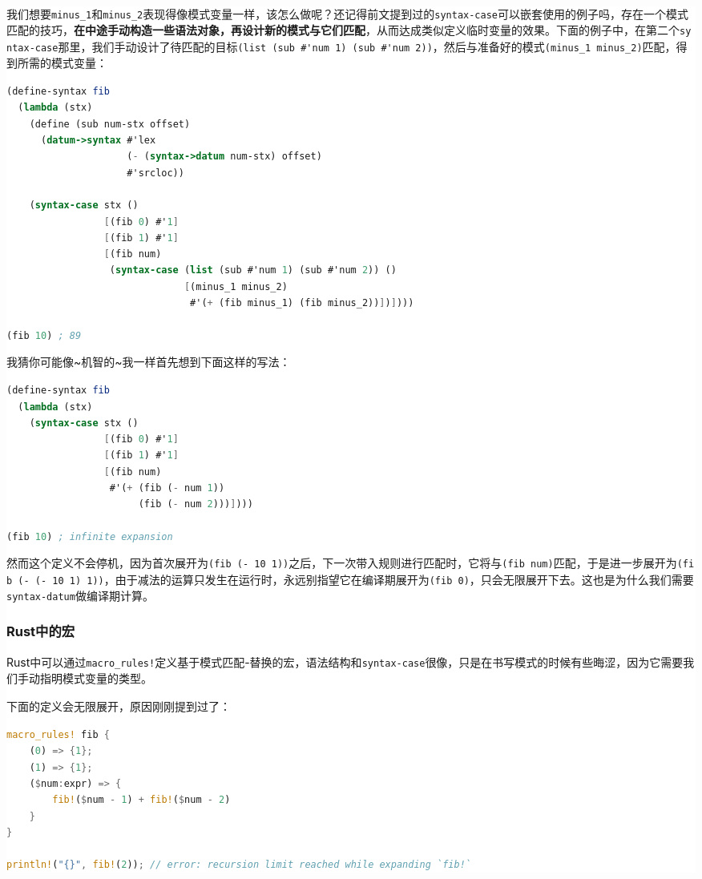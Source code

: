 我们想要`minus_1`和`minus_2`表现得像模式变量一样，该怎么做呢？还记得前文提到过的`syntax-case`可以嵌套使用的例子吗，存在一个模式匹配的技巧，**在中途手动构造一些语法对象，再设计新的模式与它们匹配**，从而达成类似定义临时变量的效果。下面的例子中，在第二个`syntax-case`那里，我们手动设计了待匹配的目标`(list (sub #'num 1) (sub #'num 2))`，然后与准备好的模式`(minus_1 minus_2)`匹配，得到所需的模式变量：

```scheme
(define-syntax fib
  (lambda (stx)
    (define (sub num-stx offset)
      (datum->syntax #'lex
                     (- (syntax->datum num-stx) offset)
                     #'srcloc))

    (syntax-case stx ()
                 [(fib 0) #'1]
                 [(fib 1) #'1]
                 [(fib num) 
                  (syntax-case (list (sub #'num 1) (sub #'num 2)) ()
                               [(minus_1 minus_2)
                                #'(+ (fib minus_1) (fib minus_2))])])))

(fib 10) ; 89
```

我猜你可能像~机智的~我一样首先想到下面这样的写法：

```scheme 
(define-syntax fib
  (lambda (stx)
    (syntax-case stx ()
                 [(fib 0) #'1]
                 [(fib 1) #'1]
                 [(fib num)
                  #'(+ (fib (- num 1))
                       (fib (- num 2)))])))

(fib 10) ; infinite expansion
```

然而这个定义不会停机，因为首次展开为`(fib (- 10 1))`之后，下一次带入规则进行匹配时，它将与`(fib num)`匹配，于是进一步展开为`(fib (- (- 10 1) 1))`，由于减法的运算只发生在运行时，永远别指望它在编译期展开为`(fib 0)`，只会无限展开下去。这也是为什么我们需要`syntax-datum`做编译期计算。

### Rust中的宏

Rust中可以通过`macro_rules!`定义基于模式匹配-替换的宏，语法结构和`syntax-case`很像，只是在书写模式的时候有些晦涩，因为它需要我们手动指明模式变量的类型。

下面的定义会无限展开，原因刚刚提到过了：

```rust
macro_rules! fib {
    (0) => {1};
    (1) => {1};
    ($num:expr) => {
        fib!($num - 1) + fib!($num - 2)
    }
}

println!("{}", fib!(2)); // error: recursion limit reached while expanding `fib!`
```

